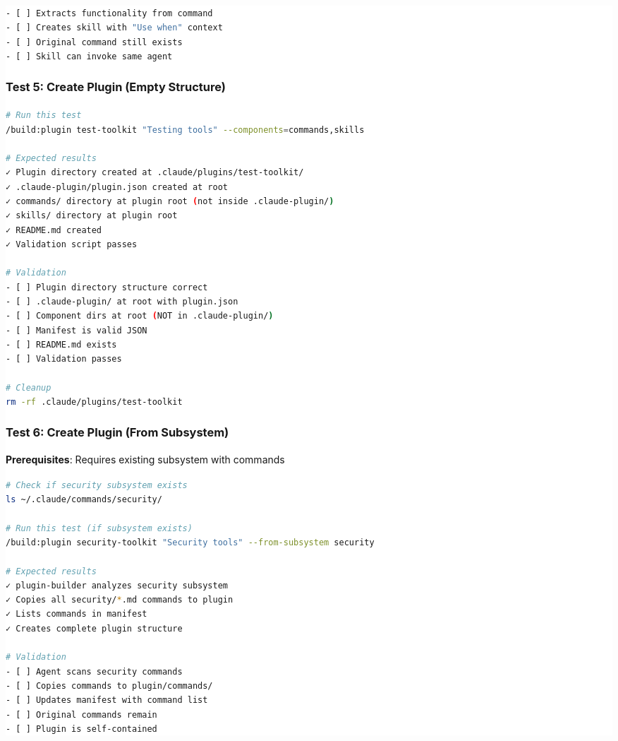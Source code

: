 ```bash
- [ ] Extracts functionality from command
- [ ] Creates skill with "Use when" context
- [ ] Original command still exists
- [ ] Skill can invoke same agent
```

### Test 5: Create Plugin (Empty Structure)
```bash
# Run this test
/build:plugin test-toolkit "Testing tools" --components=commands,skills

# Expected results
✓ Plugin directory created at .claude/plugins/test-toolkit/
✓ .claude-plugin/plugin.json created at root
✓ commands/ directory at plugin root (not inside .claude-plugin/)
✓ skills/ directory at plugin root
✓ README.md created
✓ Validation script passes

# Validation
- [ ] Plugin directory structure correct
- [ ] .claude-plugin/ at root with plugin.json
- [ ] Component dirs at root (NOT in .claude-plugin/)
- [ ] Manifest is valid JSON
- [ ] README.md exists
- [ ] Validation passes

# Cleanup
rm -rf .claude/plugins/test-toolkit
```

### Test 6: Create Plugin (From Subsystem)
**Prerequisites**: Requires existing subsystem with commands

```bash
# Check if security subsystem exists
ls ~/.claude/commands/security/

# Run this test (if subsystem exists)
/build:plugin security-toolkit "Security tools" --from-subsystem security

# Expected results
✓ plugin-builder analyzes security subsystem
✓ Copies all security/*.md commands to plugin
✓ Lists commands in manifest
✓ Creates complete plugin structure

# Validation
- [ ] Agent scans security commands
- [ ] Copies commands to plugin/commands/
- [ ] Updates manifest with command list
- [ ] Original commands remain
- [ ] Plugin is self-contained
```
